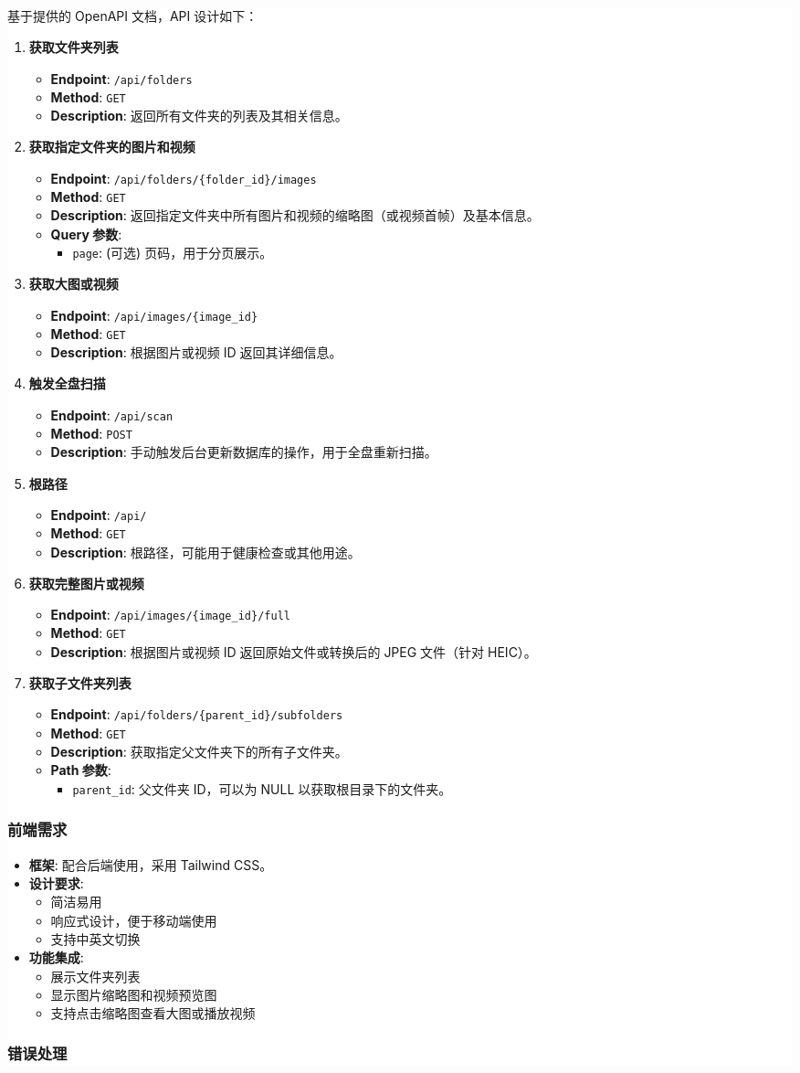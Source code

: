 基于提供的 OpenAPI 文档，API 设计如下：

1. **获取文件夹列表**
    - **Endpoint**: `/api/folders`
    - **Method**: `GET`
    - **Description**: 返回所有文件夹的列表及其相关信息。

2. **获取指定文件夹的图片和视频**
    - **Endpoint**: `/api/folders/{folder_id}/images`
    - **Method**: `GET`
    - **Description**: 返回指定文件夹中所有图片和视频的缩略图（或视频首帧）及基本信息。
    - **Query 参数**:
        - `page`: (可选) 页码，用于分页展示。

3. **获取大图或视频**
    - **Endpoint**: `/api/images/{image_id}`
    - **Method**: `GET`
    - **Description**: 根据图片或视频 ID 返回其详细信息。

4. **触发全盘扫描**
    - **Endpoint**: `/api/scan`
    - **Method**: `POST`
    - **Description**: 手动触发后台更新数据库的操作，用于全盘重新扫描。

5. **根路径**
    - **Endpoint**: `/api/`
    - **Method**: `GET`
    - **Description**: 根路径，可能用于健康检查或其他用途。

6. **获取完整图片或视频**
    - **Endpoint**: `/api/images/{image_id}/full`
    - **Method**: `GET`
    - **Description**: 根据图片或视频 ID 返回原始文件或转换后的 JPEG 文件（针对 HEIC）。

7. **获取子文件夹列表**
    - **Endpoint**: `/api/folders/{parent_id}/subfolders`
    - **Method**: `GET`
    - **Description**: 获取指定父文件夹下的所有子文件夹。
    - **Path 参数**:
        - `parent_id`: 父文件夹 ID，可以为 NULL 以获取根目录下的文件夹。

### 前端需求

- **框架**: 配合后端使用，采用 Tailwind CSS。
- **设计要求**:
    - 简洁易用
    - 响应式设计，便于移动端使用
    - 支持中英文切换
- **功能集成**:
    - 展示文件夹列表
    - 显示图片缩略图和视频预览图
    - 支持点击缩略图查看大图或播放视频

### 错误处理
